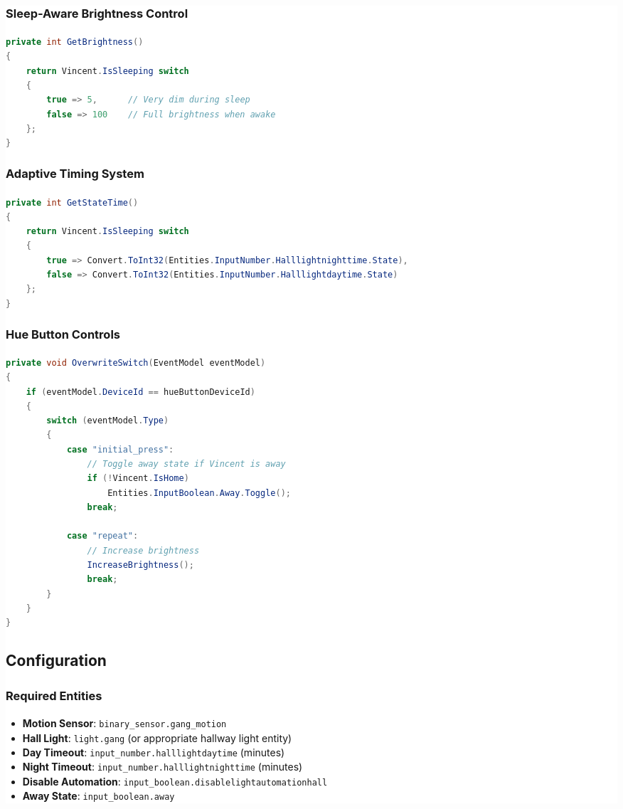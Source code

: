 ### Sleep-Aware Brightness Control
```csharp
private int GetBrightness()
{
    return Vincent.IsSleeping switch
    {
        true => 5,      // Very dim during sleep
        false => 100    // Full brightness when awake
    };
}
```

### Adaptive Timing System
```csharp
private int GetStateTime()
{
    return Vincent.IsSleeping switch
    {
        true => Convert.ToInt32(Entities.InputNumber.Halllightnighttime.State),
        false => Convert.ToInt32(Entities.InputNumber.Halllightdaytime.State)
    };
}
```

### Hue Button Controls
```csharp
private void OverwriteSwitch(EventModel eventModel)
{
    if (eventModel.DeviceId == hueButtonDeviceId)
    {
        switch (eventModel.Type)
        {
            case "initial_press":
                // Toggle away state if Vincent is away
                if (!Vincent.IsHome)
                    Entities.InputBoolean.Away.Toggle();
                break;
                
            case "repeat":
                // Increase brightness
                IncreaseBrightness();
                break;
        }
    }
}
```

## Configuration

### Required Entities
- **Motion Sensor**: `binary_sensor.gang_motion`
- **Hall Light**: `light.gang` (or appropriate hallway light entity)
- **Day Timeout**: `input_number.halllightdaytime` (minutes)
- **Night Timeout**: `input_number.halllightnighttime` (minutes)
- **Disable Automation**: `input_boolean.disablelightautomationhall`
- **Away State**: `input_boolean.away`

